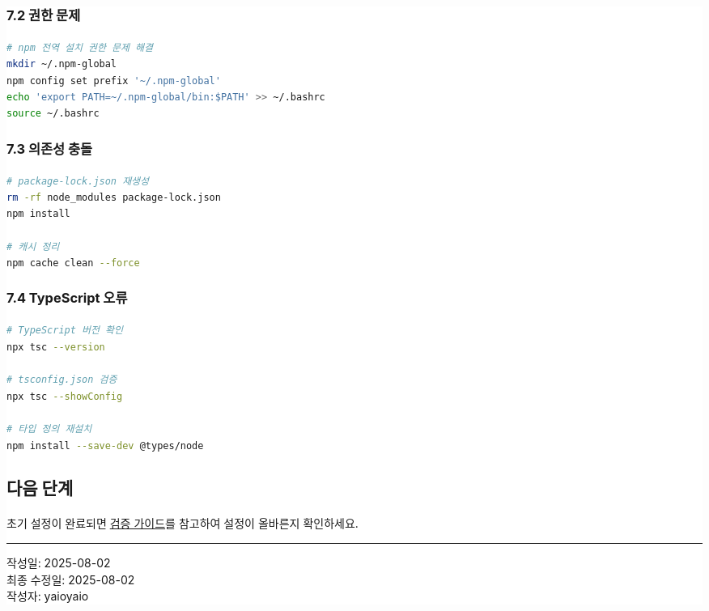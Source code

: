 ### 7.2 권한 문제
```bash
# npm 전역 설치 권한 문제 해결
mkdir ~/.npm-global
npm config set prefix '~/.npm-global'
echo 'export PATH=~/.npm-global/bin:$PATH' >> ~/.bashrc
source ~/.bashrc
```

### 7.3 의존성 충돌
```bash
# package-lock.json 재생성
rm -rf node_modules package-lock.json
npm install

# 캐시 정리
npm cache clean --force
```

### 7.4 TypeScript 오류
```bash
# TypeScript 버전 확인
npx tsc --version

# tsconfig.json 검증
npx tsc --showConfig

# 타입 정의 재설치
npm install --save-dev @types/node
```

## 다음 단계

초기 설정이 완료되면 [검증 가이드](./02-VERIFICATION.md)를 참고하여 설정이 올바른지 확인하세요.

---

작성일: 2025-08-02  
최종 수정일: 2025-08-02  
작성자: yaioyaio